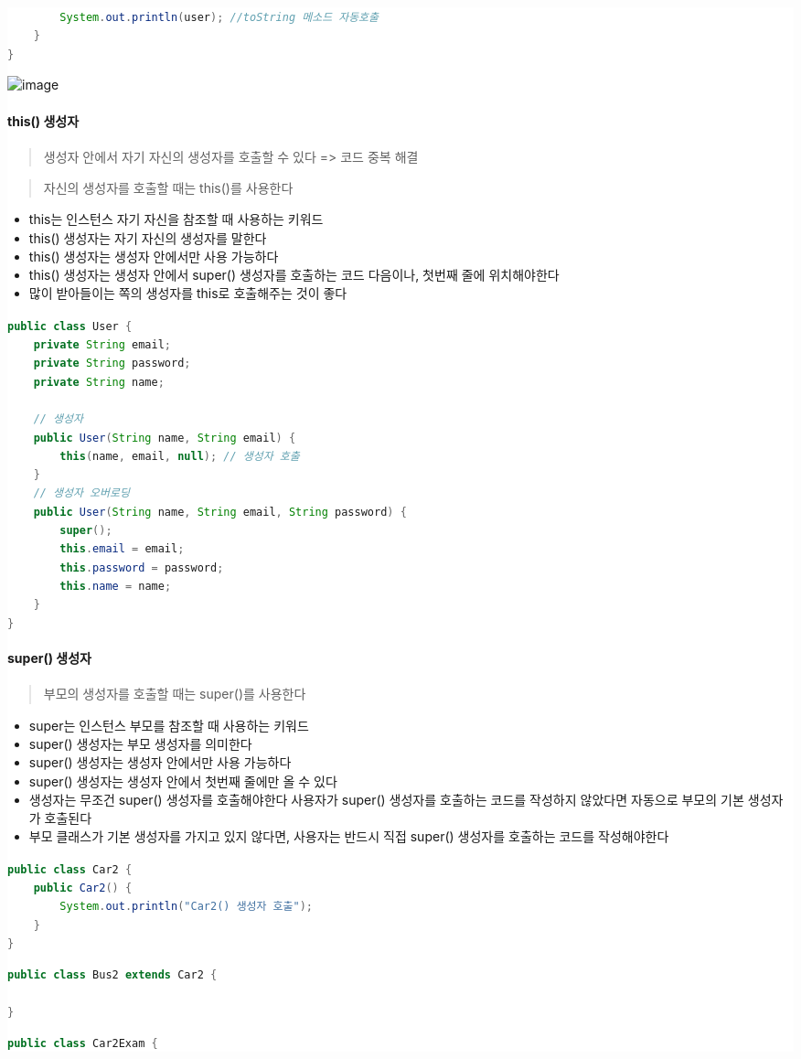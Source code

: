 ```java
		System.out.println(user); //toString 메소드 자동호출
	}
}
```
<img width="324" alt="image" src="https://github.com/suuxxirr/STUDY/assets/102400242/30c0dd49-9d57-4f88-91e7-56d4a164ca52">


#### this() 생성자 
> 생성자 안에서 자기 자신의 생성자를 호출할 수 있다 => 코드 중복 해결 

> 자신의 생성자를 호출할 때는 this()를 사용한다

- this는 인스턴스 자기 자신을 참조할 때 사용하는 키워드
- this() 생성자는 자기 자신의 생성자를 말한다
- this() 생성자는 생성자 안에서만 사용 가능하다
- this() 생성자는 생성자 안에서 super() 생성자를 호출하는 코드 다음이나, 첫번째 줄에 위치해야한다 
- 많이 받아들이는 쪽의 생성자를 this로 호출해주는 것이 좋다


 


```java
public class User {
	private String email;
	private String password;
	private String name;
	
	// 생성자
	public User(String name, String email) {
		this(name, email, null); // 생성자 호출 
	}
	// 생성자 오버로딩 
	public User(String name, String email, String password) {
		super();
		this.email = email;
		this.password = password;
		this.name = name;
	}
}
```

#### super() 생성자 
> 부모의 생성자를 호출할 때는 super()를 사용한다 

- super는 인스턴스 부모를 참조할 때 사용하는 키워드
- super() 생성자는 부모 생성자를 의미한다
- super() 생성자는 생성자 안에서만 사용 가능하다
- super() 생성자는 생성자 안에서 첫번째 줄에만 올 수 있다
- 생성자는 무조건 super() 생성자를 호출해야한다 
 사용자가 super() 생성자를 호출하는 코드를 작성하지 않았다면 자동으로 부모의 기본 생성자가 호출된다
- 부모 클래스가 기본 생성자를 가지고 있지 않다면, 사용자는 반드시 직접 super() 생성자를 호출하는 코드를 작성해야한다

```java
public class Car2 {
	public Car2() {
		System.out.println("Car2() 생성자 호출");
	}
}
```
```java
public class Bus2 extends Car2 {
	
}
```
```java
public class Car2Exam {

```